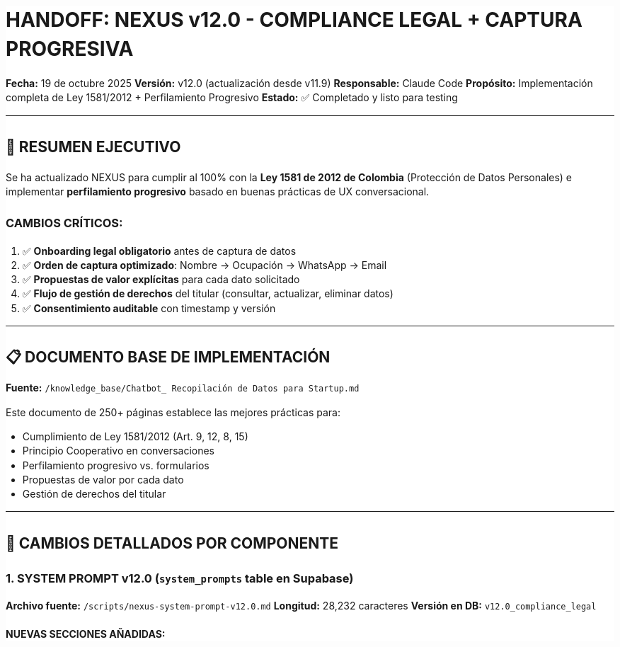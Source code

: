 # HANDOFF: NEXUS v12.0 - COMPLIANCE LEGAL + CAPTURA PROGRESIVA

**Fecha:** 19 de octubre 2025
**Versión:** v12.0 (actualización desde v11.9)
**Responsable:** Claude Code
**Propósito:** Implementación completa de Ley 1581/2012 + Perfilamiento Progresivo
**Estado:** ✅ Completado y listo para testing

---

## 🎯 RESUMEN EJECUTIVO

Se ha actualizado NEXUS para cumplir al 100% con la **Ley 1581 de 2012 de Colombia** (Protección de Datos Personales) e implementar **perfilamiento progresivo** basado en buenas prácticas de UX conversacional.

### CAMBIOS CRÍTICOS:

1. ✅ **Onboarding legal obligatorio** antes de captura de datos
2. ✅ **Orden de captura optimizado**: Nombre → Ocupación → WhatsApp → Email
3. ✅ **Propuestas de valor explícitas** para cada dato solicitado
4. ✅ **Flujo de gestión de derechos** del titular (consultar, actualizar, eliminar datos)
5. ✅ **Consentimiento auditable** con timestamp y versión

---

## 📋 DOCUMENTO BASE DE IMPLEMENTACIÓN

**Fuente:** `/knowledge_base/Chatbot_ Recopilación de Datos para Startup.md`

Este documento de 250+ páginas establece las mejores prácticas para:
- Cumplimiento de Ley 1581/2012 (Art. 9, 12, 8, 15)
- Principio Cooperativo en conversaciones
- Perfilamiento progresivo vs. formularios
- Propuestas de valor por cada dato
- Gestión de derechos del titular

---

## 🔄 CAMBIOS DETALLADOS POR COMPONENTE

### 1. **SYSTEM PROMPT v12.0** (`system_prompts` table en Supabase)

**Archivo fuente:** `/scripts/nexus-system-prompt-v12.0.md`
**Longitud:** 28,232 caracteres
**Versión en DB:** `v12.0_compliance_legal`

#### NUEVAS SECCIONES AÑADIDAS:
